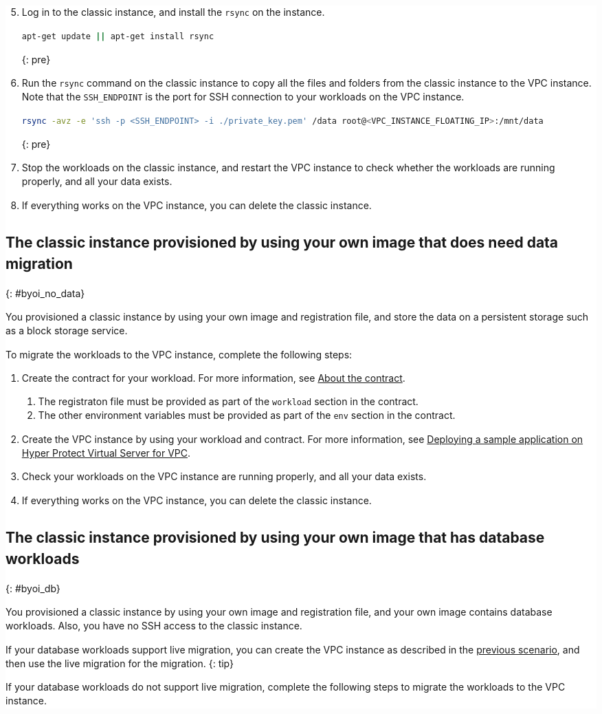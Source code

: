5. Log in to the classic instance, and install the `rsync` on the instance.  
    ```sh
    apt-get update || apt-get install rsync
    ```
    {: pre}

6. Run the `rsync` command on the classic instance to copy all the files and folders from the classic instance to the VPC instance. Note that the `SSH_ENDPOINT` is the port for SSH connection to your workloads on the VPC instance.
    ```sh
    rsync -avz -e 'ssh -p <SSH_ENDPOINT> -i ./private_key.pem' /data root@<VPC_INSTANCE_FLOATING_IP>:/mnt/data
    ```
    {: pre}

7. Stop the workloads on the classic instance, and restart the VPC instance to check whether the workloads are running properly, and all your data exists.

8. If everything works on the VPC instance, you can delete the classic instance. 


## The classic instance provisioned by using your own image that does need data migration
{: #byoi_no_data}

You provisioned a classic instance by using your own image and registration file, and store the data on a persistent storage such as a block storage service. 

To migrate the workloads to the VPC instance, complete the following steps:

1. Create the contract for your workload. For more information, see [About the contract](/docs/vpc?topic=vpc-about-contract_se#hpcr_contract). 

    1. The registraton file must be provided as part of the `workload` section in the contract.
    2. The other environment variables must be provided as part of the `env` section in the contract. 

2. Create the VPC instance by using your workload and contract. For more information, see [Deploying a sample application on Hyper Protect Virtual Server for VPC](/docs/vpc?topic=vpc-financial-transaction-confidential-computing-on-hyper-protect-virtual-server-for-vpc&interface=ui). 

3. Check your workloads on the VPC instance are running properly, and all your data exists.

4. If everything works on the VPC instance, you can delete the classic instance. 

## The classic instance provisioned by using your own image that has database workloads
{: #byoi_db}

You provisioned a classic instance by using your own image and registration file, and your own image contains database workloads. Also, you have no SSH access to the classic instance.

If your database workloads support live migration, you can create the VPC instance as described in the [previous scenario](#byoi_no_data), and then use the live migration for the migration.
{: tip}

If your database workloads do not support live migration, complete the following steps to migrate the workloads to the VPC instance.
